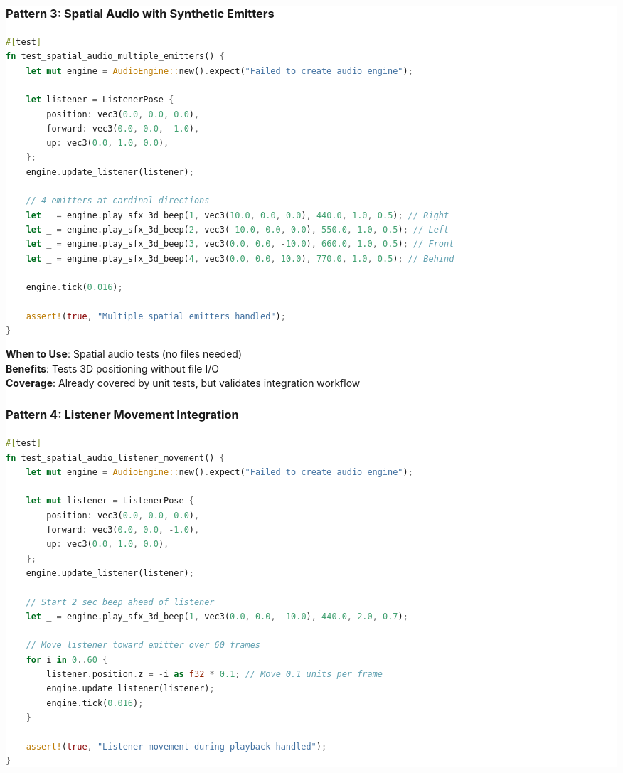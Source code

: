 ### Pattern 3: Spatial Audio with Synthetic Emitters
```rust
#[test]
fn test_spatial_audio_multiple_emitters() {
    let mut engine = AudioEngine::new().expect("Failed to create audio engine");

    let listener = ListenerPose {
        position: vec3(0.0, 0.0, 0.0),
        forward: vec3(0.0, 0.0, -1.0),
        up: vec3(0.0, 1.0, 0.0),
    };
    engine.update_listener(listener);

    // 4 emitters at cardinal directions
    let _ = engine.play_sfx_3d_beep(1, vec3(10.0, 0.0, 0.0), 440.0, 1.0, 0.5); // Right
    let _ = engine.play_sfx_3d_beep(2, vec3(-10.0, 0.0, 0.0), 550.0, 1.0, 0.5); // Left
    let _ = engine.play_sfx_3d_beep(3, vec3(0.0, 0.0, -10.0), 660.0, 1.0, 0.5); // Front
    let _ = engine.play_sfx_3d_beep(4, vec3(0.0, 0.0, 10.0), 770.0, 1.0, 0.5); // Behind

    engine.tick(0.016);

    assert!(true, "Multiple spatial emitters handled");
}
```

**When to Use**: Spatial audio tests (no files needed)  
**Benefits**: Tests 3D positioning without file I/O  
**Coverage**: Already covered by unit tests, but validates integration workflow

### Pattern 4: Listener Movement Integration
```rust
#[test]
fn test_spatial_audio_listener_movement() {
    let mut engine = AudioEngine::new().expect("Failed to create audio engine");

    let mut listener = ListenerPose {
        position: vec3(0.0, 0.0, 0.0),
        forward: vec3(0.0, 0.0, -1.0),
        up: vec3(0.0, 1.0, 0.0),
    };
    engine.update_listener(listener);

    // Start 2 sec beep ahead of listener
    let _ = engine.play_sfx_3d_beep(1, vec3(0.0, 0.0, -10.0), 440.0, 2.0, 0.7);

    // Move listener toward emitter over 60 frames
    for i in 0..60 {
        listener.position.z = -i as f32 * 0.1; // Move 0.1 units per frame
        engine.update_listener(listener);
        engine.tick(0.016);
    }

    assert!(true, "Listener movement during playback handled");
}
```
